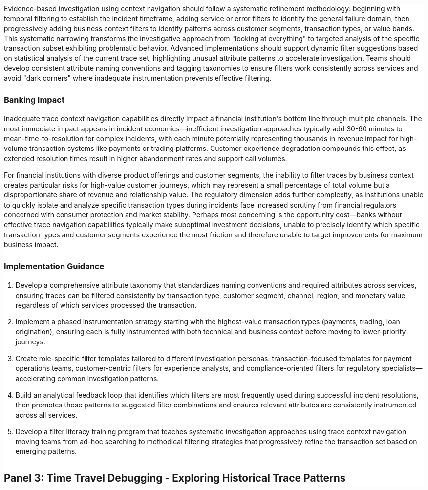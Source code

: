 Evidence-based investigation using context navigation should follow a systematic refinement methodology: beginning with temporal filtering to establish the incident timeframe, adding service or error filters to identify the general failure domain, then progressively adding business context filters to identify patterns across customer segments, transaction types, or value bands. This systematic narrowing transforms the investigative approach from "looking at everything" to targeted analysis of the specific transaction subset exhibiting problematic behavior. Advanced implementations should support dynamic filter suggestions based on statistical analysis of the current trace set, highlighting unusual attribute patterns to accelerate investigation. Teams should develop consistent attribute naming conventions and tagging taxonomies to ensure filters work consistently across services and avoid "dark corners" where inadequate instrumentation prevents effective filtering.

### Banking Impact

Inadequate trace context navigation capabilities directly impact a financial institution's bottom line through multiple channels. The most immediate impact appears in incident economics—inefficient investigation approaches typically add 30-60 minutes to mean-time-to-resolution for complex incidents, with each minute potentially representing thousands in revenue impact for high-volume transaction systems like payments or trading platforms. Customer experience degradation compounds this effect, as extended resolution times result in higher abandonment rates and support call volumes.

For financial institutions with diverse product offerings and customer segments, the inability to filter traces by business context creates particular risks for high-value customer journeys, which may represent a small percentage of total volume but a disproportionate share of revenue and relationship value. The regulatory dimension adds further complexity, as institutions unable to quickly isolate and analyze specific transaction types during incidents face increased scrutiny from financial regulators concerned with consumer protection and market stability. Perhaps most concerning is the opportunity cost—banks without effective trace navigation capabilities typically make suboptimal investment decisions, unable to precisely identify which specific transaction types and customer segments experience the most friction and therefore unable to target improvements for maximum business impact.

### Implementation Guidance

1. Develop a comprehensive attribute taxonomy that standardizes naming conventions and required attributes across services, ensuring traces can be filtered consistently by transaction type, customer segment, channel, region, and monetary value regardless of which services processed the transaction.

2. Implement a phased instrumentation strategy starting with the highest-value transaction types (payments, trading, loan origination), ensuring each is fully instrumented with both technical and business context before moving to lower-priority journeys.

3. Create role-specific filter templates tailored to different investigation personas: transaction-focused templates for payment operations teams, customer-centric filters for experience analysts, and compliance-oriented filters for regulatory specialists—accelerating common investigation patterns.

4. Build an analytical feedback loop that identifies which filters are most frequently used during successful incident resolutions, then promotes those patterns to suggested filter combinations and ensures relevant attributes are consistently instrumented across all services.

5. Develop a filter literacy training program that teaches systematic investigation approaches using trace context navigation, moving teams from ad-hoc searching to methodical filtering strategies that progressively refine the transaction set based on emerging patterns.

## Panel 3: Time Travel Debugging - Exploring Historical Trace Patterns
